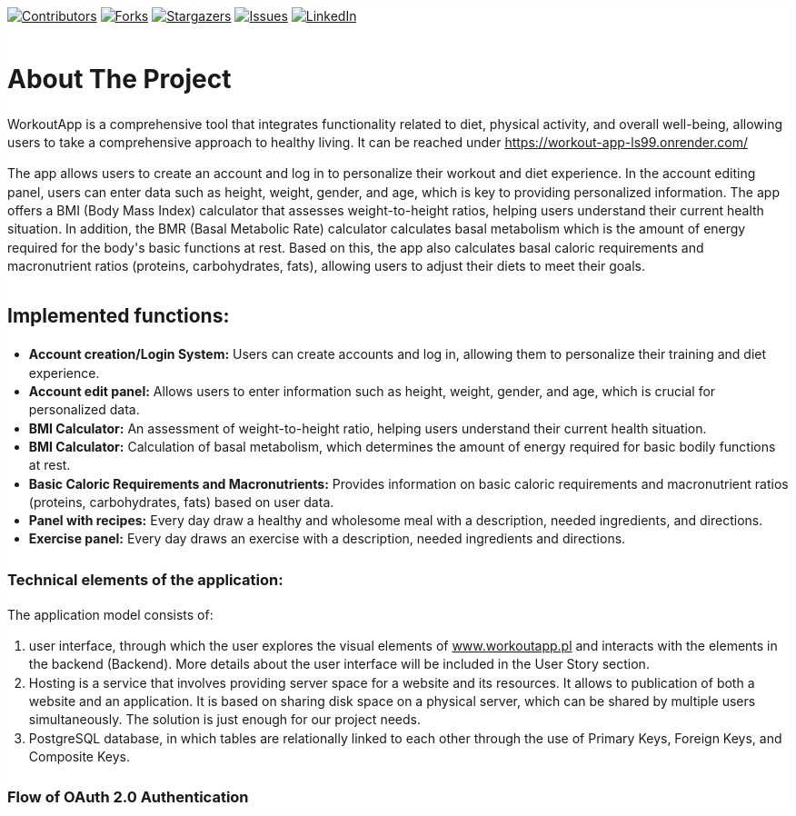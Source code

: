 [![Contributors][contributors-shield]][contributors-url]
[![Forks][forks-shield]][forks-url]
[![Stargazers][stars-shield]][stars-url]
[![Issues][issues-shield]][issues-url]
[![LinkedIn][linkedin-shield]][linkedin-url]


# About The Project
WorkoutApp is a comprehensive tool that integrates functionality related to diet, physical activity, and overall well-being, allowing users to take a comprehensive approach to healthy living.
It can be reached under https://workout-app-ls99.onrender.com/

The app allows users to create an account and log in to personalize their workout and diet experience. In the account editing panel, users can enter data such as height, weight, gender, and age, which is key to providing personalized information.
The app offers a BMI (Body Mass Index) calculator that assesses weight-to-height ratios, helping users understand their current health situation. In addition, the BMR (Basal Metabolic Rate) calculator calculates basal metabolism which is the amount of energy required for the body's basic functions at rest. Based on this, the app also calculates basal caloric requirements and macronutrient ratios (proteins, carbohydrates, fats), allowing users to adjust their diets to meet their goals.

## Implemented functions:

- **Account creation/Login System:** Users can create accounts and log in, allowing them to personalize their training and diet experience.
- **Account edit panel:** Allows users to enter information such as height, weight, gender, and age, which is crucial for personalized data.
- **BMI Calculator:** An assessment of weight-to-height ratio, helping users understand their current health situation.
- **BMI Calculator:** Calculation of basal metabolism, which determines the amount of energy required for basic bodily functions at rest.
- **Basic Caloric Requirements and Macronutrients:** Provides information on basic caloric requirements and macronutrient ratios (proteins, carbohydrates, fats) based on user data.
- **Panel with recipes:** Every day draw a healthy and wholesome meal with a description, needed ingredients, and directions.
- **Exercise panel:** Every day draws an exercise with a description, needed ingredients and directions.

### Technical elements of the application:
The application model consists of:
1. user interface, through which the user explores the visual elements of www.workoutapp.pl and interacts with the elements in the backend (Backend). More details about the user interface will be included in the User Story section.
2. Hosting is a service that involves providing server space for a website and its resources. It allows to publication of both a website and an application. It is based on sharing disk space on a physical server, which can be shared by multiple users simultaneously. The solution is just enough for our project needs.
3. PostgreSQL database, in which tables are relationally linked to each other through the use of Primary Keys, Foreign Keys, and Composite Keys.

### Flow of OAuth 2.0 Authentication


[contributors-shield]: https://img.shields.io/github/contributors/PatRogala/elearning-platform.svg?style=for-the-badge
[contributors-url]: https://github.com/PatRogala/elearning-platform/graphs/contributors
[forks-shield]: https://img.shields.io/github/forks/PatRogala/elearning-platform.svg?style=for-the-badge
[forks-url]: https://github.com/PatRogala/elearning-platform/network/members
[stars-shield]: https://img.shields.io/github/stars/PatRogala/elearning-platform.svg?style=for-the-badge
[stars-url]: https://github.com/PatRogala/elearning-platform/stargazers
[issues-shield]: https://img.shields.io/github/issues/PatRogala/elearning-platform.svg?style=for-the-badge
[issues-url]: https://github.com/PatRogala/elearning-platform/issues
[linkedin-shield]: https://img.shields.io/badge/-LinkedIn-black.svg?style=for-the-badge&logo=linkedin&colorB=555
[linkedin-url]: https://linkedin.com/in/patrogala
[product-screenshot]: preview.png
[Ruby]: https://img.shields.io/badge/Ruby_3.2.0-D51F06?style=for-the-badge&logo=ruby&logoColor=white
[Ruby-url]: https://www.ruby-lang.org/en/
[Ruby-on-rails]: https://img.shields.io/badge/Rails_7.1.1-cc0000?style=for-the-badge&logo=RubyOnRails&logoColor=white
[Ruby-on-rails-url]: https://rubyonrails.org/
[Tailwind]: https://img.shields.io/badge/Tailwind_3-06b6d4?style=for-the-badge&logo=Tailwindcss&logoColor=white
[Tailwind-url]: https://tailwindcss.com/